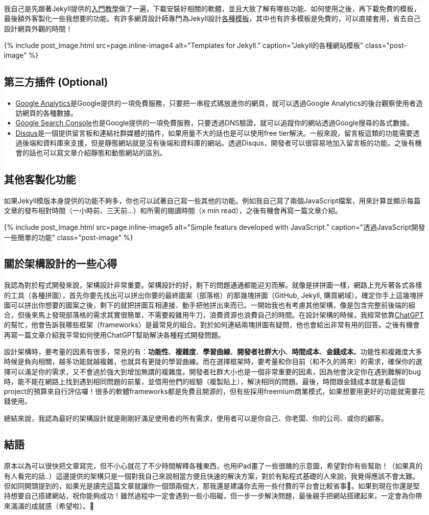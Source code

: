 我自己是先跟著Jekyll提供的[入門教學](https://jekyllrb.com/docs/)做了一遍，下載安裝好相關的軟體，並且大致了解有哪些功能、如何使用之後，再下載免費的模板，最後額外客製化一些我想要的功能。有許多網頁設計師專門為Jekyll設計[各種模板](https://jekyllrb.com/docs/themes/)，其中也有許多模板是免費的，可以直接套用，省去自己設計網頁外觀的時間！

{% include post_image.html src=page.inline-image4 alt="Templates for Jekyll." caption="Jekyll的各種網站模板" class="post-image" %}

## 第三方插件 (Optional)
- [Google Analytics](https://analytics.google.com/analytics/)是Google提供的一項免費服務，只要把一串程式碼放進你的網頁，就可以透過Google Analytics的後台觀察使用者造訪網頁的各種數據。
- [Google Search Console](https://search.google.com/search-console/)也是Google提供的一項免費服務，只要透過DNS驗證，就可以追蹤你的網站透過Google搜尋的各式數據。
- [Disqus](https://disqus.com/)是一個提供留言板和連結社群媒體的插件，如果用量不大的話也是可以使用free tier解決。一般來說，留言板這類的功能需要透過後端和資料庫來支援，但是靜態網站就是沒有後端和資料庫的網站。透過Disqus，開發者可以很容易地加入留言板的功能。之後有機會的話也可以寫文章介紹靜態和動態網站的區別。


## 其他客製化功能
如果Jekyll模版本身提供的功能不夠多，你也可以試著自己寫一些其他的功能。例如我自己寫了兩個JavaScript檔案，用來計算並顯示每篇文章的發布相對時間（一小時前、三天前...）和所需的閱讀時間（x min read），之後有機會再寫一篇文章介紹。

{% include post_image.html src=page.inline-image5 alt="Simple featurs developed with JavaScript." caption="透過JavaScript開發一些簡單的功能" class="post-image" %}


## 關於架構設計的一些心得
我認為對於程式開發來說，架構設計非常重要。架構設計的好，剩下的問題通通都能迎刃而解。就像是拼拼圖一樣，網路上充斥著各式各樣的工具（各種拼圖），首先你要先找出可以拼出你要的最終圖案（部落格）的那幾塊拼圖（GitHub, Jekyll, 購買網域）。確定你手上這幾塊拼圖可以拼出你想要的圖案之後，剩下的就把拼圖互相連接、動手把他拼出來而已。一開始我也有考慮其他架構，像是包含完整前後端的組合，但後來馬上發現部落格的需求其實很簡單，不需要殺雞用牛刀，浪費資源也浪費自己的時間。在設計架構的時候，我經常依靠[ChatGPT](https://chatgpt.com/)的幫忙，他會告訴我哪些框架（frameworks）是最常見的組合。對於如何連結兩塊拼圖有疑問，他也會給出非常有用的回答。之後有機會再寫一篇文章介紹我平常如何使用ChatGPT幫助解決各種程式開發問題。

設計架構時，要考量的因素有很多，常見的有：**功能性**、**複雜度**、**學習曲線**、**開發者社群大小**、**時間成本**、**金錢成本**。功能性和複雜度大多時候是負向相關，越多功能就越複雜，也就具有更陡的學習曲線。而在選擇框架時，要考量和你目前（和不久的將來）的需求，確保你的選擇可以滿足你的需求，又不會過於強大到增加無謂的複雜度。開發者社群大小也是一個非常重要的因素，因為他會決定你在遇到難解的bug時，能不能在網路上找到遇到相同問題的前輩，並借用他們的經驗（複製貼上），解決相同的問題。最後，時間跟金錢成本就是看這個project的預算來自行評估囉！很多的軟體frameworks都是免費且開源的，但有些採用freemium商業模式，如果想要用更好的功能就需要花錢使用。

總結來說，我認為最好的架構設計就是剛剛好滿足使用者的所有需求，使用者可以是你自己、你老闆、你的公司、或你的顧客。

## 結語
原本以為可以很快把文章寫完，但不小心就花了不少時間解釋各種東西，也用iPad畫了一些很醜的示意圖，希望對你有些幫助！（如果真的有人看完的話..）這邊提供的架構只是一個對我自己來說相當方便且快速的解決方案，對於有點程式基礎的人來說，我覺得應該不會太難。但如同開頭提到的，如果光是讀完這篇文章就讓你一個頭兩個大，那我還是建議你去用一些付費的平台會比較省事🤣。如果到現在你還是堅持想要自己搭建網站，祝你能夠成功！雖然過程中一定會遇到一些小阻礙，但一步一步解決問題，最後親手把網站搭建起來，一定會為你帶來滿滿的成就感（希望啦）。🙂

